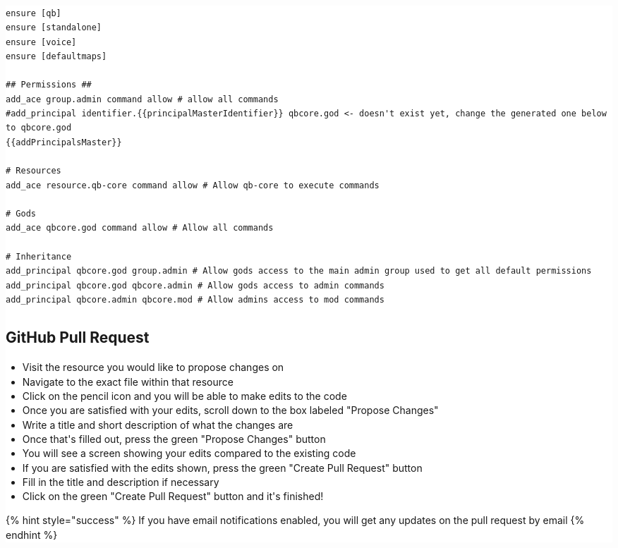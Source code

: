 ```systemd
ensure [qb]
ensure [standalone]
ensure [voice]
ensure [defaultmaps]

## Permissions ##
add_ace group.admin command allow # allow all commands
#add_principal identifier.{{principalMasterIdentifier}} qbcore.god <- doesn't exist yet, change the generated one below to qbcore.god
{{addPrincipalsMaster}}

# Resources
add_ace resource.qb-core command allow # Allow qb-core to execute commands

# Gods
add_ace qbcore.god command allow # Allow all commands

# Inheritance
add_principal qbcore.god group.admin # Allow gods access to the main admin group used to get all default permissions
add_principal qbcore.god qbcore.admin # Allow gods access to admin commands
add_principal qbcore.admin qbcore.mod # Allow admins access to mod commands
```

## GitHub Pull Request

* Visit the resource you would like to propose changes on
* Navigate to the exact file within that resource
* Click on the pencil icon and you will be able to make edits to the code
* Once you are satisfied with your edits, scroll down to the box labeled "Propose Changes"
* Write a title and short description of what the changes are
* Once that's filled out, press the green "Propose Changes" button
* You will see a screen showing your edits compared to the existing code
* If you are satisfied with the edits shown, press the green "Create Pull Request" button
* Fill in the title and description if necessary
* Click on the green "Create Pull Request" button and it's finished!

{% hint style="success" %}
If you have email notifications enabled, you will get any updates on the pull request by email
{% endhint %}
